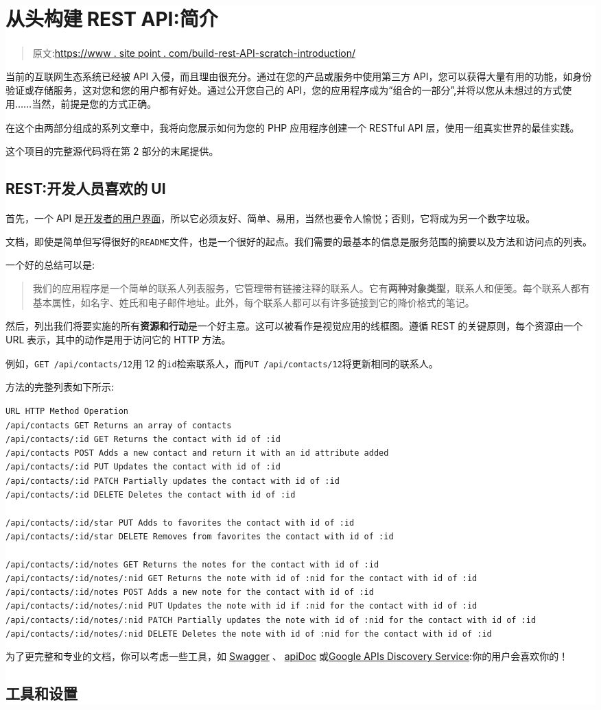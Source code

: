 # 从头构建 REST API:简介

> 原文:[https://www . site point . com/build-rest-API-scratch-introduction/](https://www.sitepoint.com/build-rest-api-scratch-introduction/)

当前的互联网生态系统已经被 API 入侵，而且理由很充分。通过在您的产品或服务中使用第三方 API，您可以获得大量有用的功能，如身份验证或存储服务，这对您和您的用户都有好处。通过公开您自己的 API，您的应用程序成为“组合的一部分”,并将以您从未想过的方式使用……当然，前提是您的方式正确。

在这个由两部分组成的系列文章中，我将向您展示如何为您的 PHP 应用程序创建一个 RESTful API 层，使用一组真实世界的最佳实践。

这个项目的完整源代码将在第 2 部分的末尾提供。

## REST:开发人员喜欢的 UI

首先，一个 API 是[开发者的用户界面](http://www.vinaysahni.com/best-practices-for-a-pragmatic-restful-api#requirements)，所以它必须友好、简单、易用，当然也要令人愉悦；否则，它将成为另一个数字垃圾。

文档，即使是简单但写得很好的`README`文件，也是一个很好的起点。我们需要的最基本的信息是服务范围的摘要以及方法和访问点的列表。

一个好的总结可以是:

> 我们的应用程序是一个简单的联系人列表服务，它管理带有链接注释的联系人。它有**两种对象类型**，联系人和便笺。每个联系人都有基本属性，如名字、姓氏和电子邮件地址。此外，每个联系人都可以有许多链接到它的降价格式的笔记。

然后，列出我们将要实施的所有**资源和行动**是一个好主意。这可以被看作是视觉应用的线框图。遵循 REST 的关键原则，每个资源由一个 URL 表示，其中的动作是用于访问它的 HTTP 方法。

例如，`GET /api/contacts/12`用 12 的`id`检索联系人，而`PUT /api/contacts/12`将更新相同的联系人。

方法的完整列表如下所示:

```
URL HTTP Method Operation
/api/contacts GET Returns an array of contacts
/api/contacts/:id GET Returns the contact with id of :id
/api/contacts POST Adds a new contact and return it with an id attribute added
/api/contacts/:id PUT Updates the contact with id of :id
/api/contacts/:id PATCH Partially updates the contact with id of :id
/api/contacts/:id DELETE Deletes the contact with id of :id

/api/contacts/:id/star PUT Adds to favorites the contact with id of :id
/api/contacts/:id/star DELETE Removes from favorites the contact with id of :id

/api/contacts/:id/notes GET Returns the notes for the contact with id of :id
/api/contacts/:id/notes/:nid GET Returns the note with id of :nid for the contact with id of :id
/api/contacts/:id/notes POST Adds a new note for the contact with id of :id
/api/contacts/:id/notes/:nid PUT Updates the note with id if :nid for the contact with id of :id
/api/contacts/:id/notes/:nid PATCH Partially updates the note with id of :nid for the contact with id of :id
/api/contacts/:id/notes/:nid DELETE Deletes the note with id of :nid for the contact with id of :id
```

为了更完整和专业的文档，你可以考虑一些工具，如 [Swagger](https://helloreverb.com/developers/swagger) 、 [apiDoc](http://apidocjs.com) 或[Google APIs Discovery Service](https://developers.google.com/discovery/):你的用户会喜欢你的！

## 工具和设置

